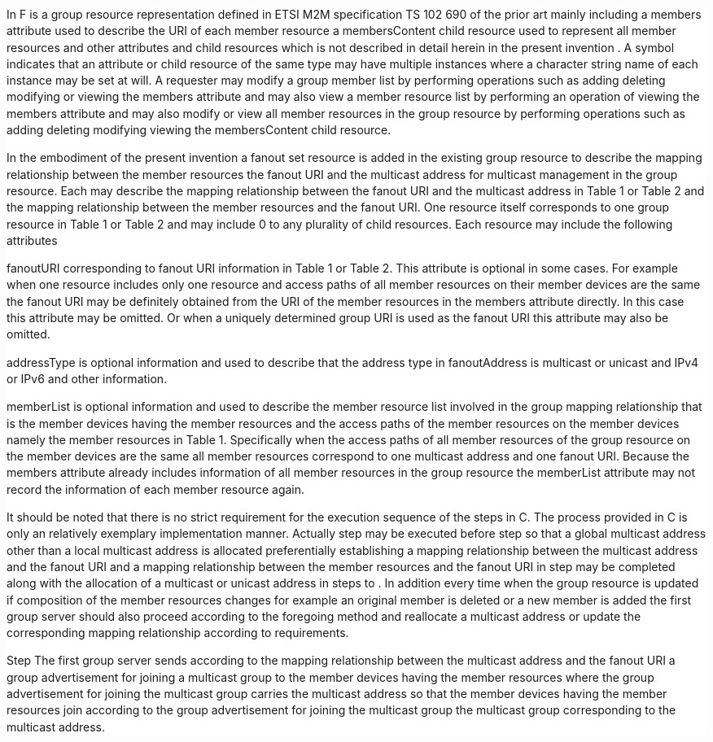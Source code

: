 In F is a group resource representation defined in ETSI M2M specification TS 102 690 of the prior art mainly including a members attribute used to describe the URI of each member resource a membersContent child resource used to represent all member resources and other attributes and child resources which is not described in detail herein in the present invention . A symbol indicates that an attribute or child resource of the same type may have multiple instances where a character string name of each instance may be set at will. A requester may modify a group member list by performing operations such as adding deleting modifying or viewing the members attribute and may also view a member resource list by performing an operation of viewing the members attribute and may also modify or view all member resources in the group resource by performing operations such as adding deleting modifying viewing the membersContent child resource.

In the embodiment of the present invention a fanout set resource is added in the existing group resource to describe the mapping relationship between the member resources the fanout URI and the multicast address for multicast management in the group resource. Each may describe the mapping relationship between the fanout URI and the multicast address in Table 1 or Table 2 and the mapping relationship between the member resources and the fanout URI. One resource itself corresponds to one group resource in Table 1 or Table 2 and may include 0 to any plurality of child resources. Each resource may include the following attributes 

fanoutURI corresponding to fanout URI information in Table 1 or Table 2. This attribute is optional in some cases. For example when one resource includes only one resource and access paths of all member resources on their member devices are the same the fanout URI may be definitely obtained from the URI of the member resources in the members attribute directly. In this case this attribute may be omitted. Or when a uniquely determined group URI is used as the fanout URI this attribute may also be omitted.

addressType is optional information and used to describe that the address type in fanoutAddress is multicast or unicast and IPv4 or IPv6 and other information.

memberList is optional information and used to describe the member resource list involved in the group mapping relationship that is the member devices having the member resources and the access paths of the member resources on the member devices namely the member resources in Table 1. Specifically when the access paths of all member resources of the group resource on the member devices are the same all member resources correspond to one multicast address and one fanout URI. Because the members attribute already includes information of all member resources in the group resource the memberList attribute may not record the information of each member resource again.

It should be noted that there is no strict requirement for the execution sequence of the steps in C. The process provided in C is only an relatively exemplary implementation manner. Actually step may be executed before step so that a global multicast address other than a local multicast address is allocated preferentially establishing a mapping relationship between the multicast address and the fanout URI and a mapping relationship between the member resources and the fanout URI in step may be completed along with the allocation of a multicast or unicast address in steps to . In addition every time when the group resource is updated if composition of the member resources changes for example an original member is deleted or a new member is added the first group server should also proceed according to the foregoing method and reallocate a multicast address or update the corresponding mapping relationship according to requirements.

Step The first group server sends according to the mapping relationship between the multicast address and the fanout URI a group advertisement for joining a multicast group to the member devices having the member resources where the group advertisement for joining the multicast group carries the multicast address so that the member devices having the member resources join according to the group advertisement for joining the multicast group the multicast group corresponding to the multicast address.
